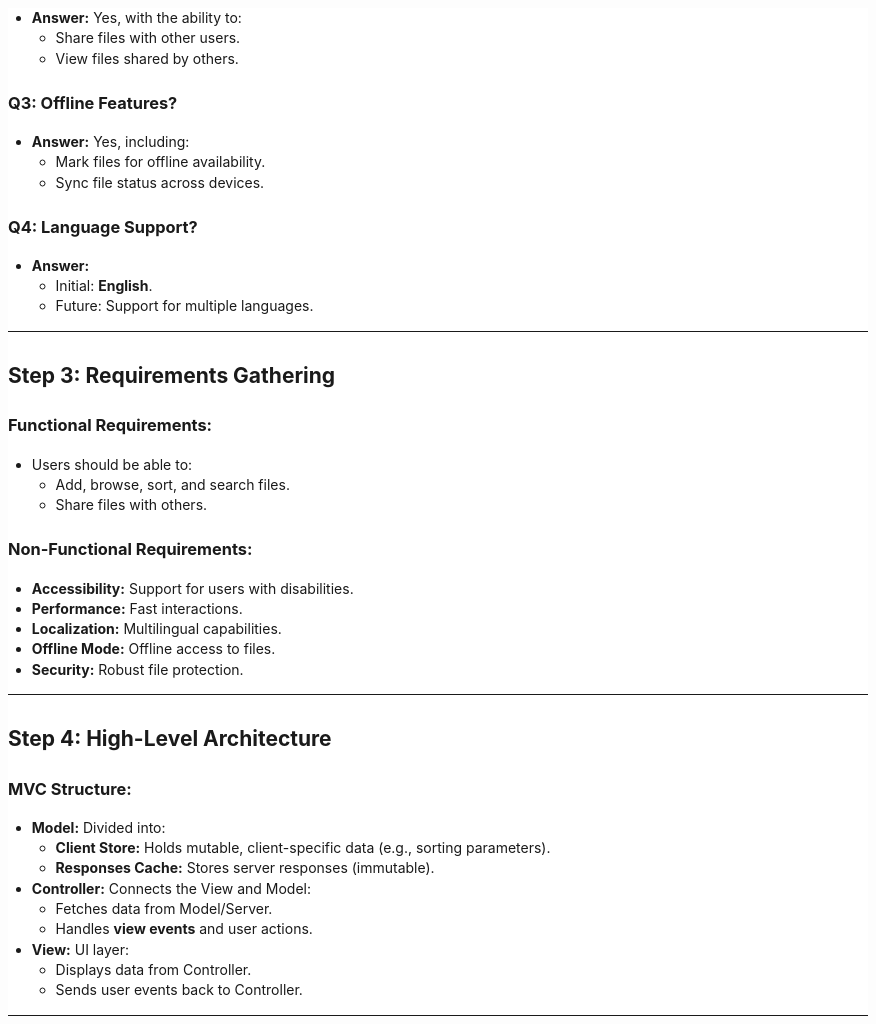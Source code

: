 - **Answer:** Yes, with the ability to:
  - Share files with other users.
  - View files shared by others.

### **Q3: Offline Features?**

- **Answer:** Yes, including:
  - Mark files for offline availability.
  - Sync file status across devices.

### **Q4: Language Support?**

- **Answer:**
  - Initial: **English**.
  - Future: Support for multiple languages.

---

## **Step 3: Requirements Gathering**

### **Functional Requirements:**

- Users should be able to:
  - Add, browse, sort, and search files.
  - Share files with others.

### **Non-Functional Requirements:**

- **Accessibility:** Support for users with disabilities.
- **Performance:** Fast interactions.
- **Localization:** Multilingual capabilities.
- **Offline Mode:** Offline access to files.
- **Security:** Robust file protection.

---

## **Step 4: High-Level Architecture**

### **MVC Structure:**

- **Model:** Divided into:
  - **Client Store:** Holds mutable, client-specific data (e.g., sorting parameters).
  - **Responses Cache:** Stores server responses (immutable).
- **Controller:** Connects the View and Model:
  - Fetches data from Model/Server.
  - Handles **view events** and user actions.
- **View:** UI layer:
  - Displays data from Controller.
  - Sends user events back to Controller.

---
